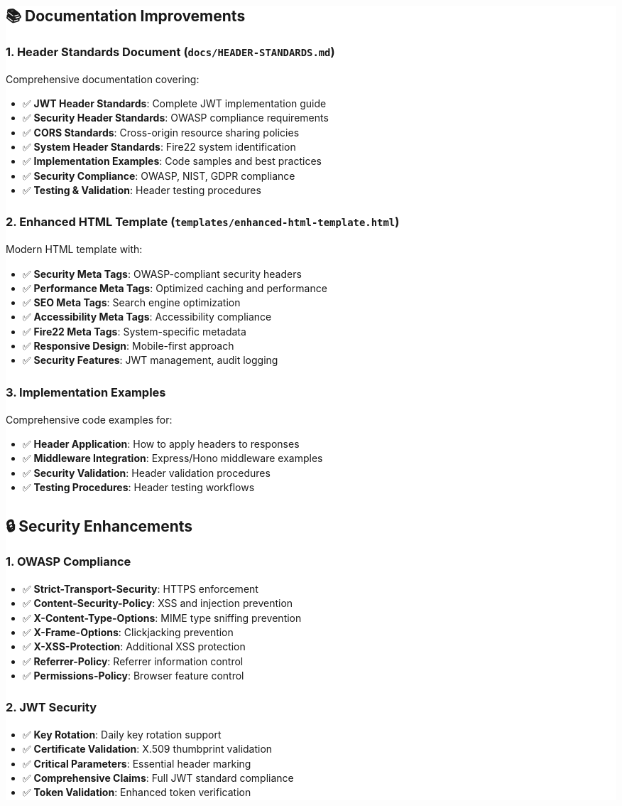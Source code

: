 ## 📚 Documentation Improvements

### 1. **Header Standards Document** (`docs/HEADER-STANDARDS.md`)
Comprehensive documentation covering:
- ✅ **JWT Header Standards**: Complete JWT implementation guide
- ✅ **Security Header Standards**: OWASP compliance requirements
- ✅ **CORS Standards**: Cross-origin resource sharing policies
- ✅ **System Header Standards**: Fire22 system identification
- ✅ **Implementation Examples**: Code samples and best practices
- ✅ **Security Compliance**: OWASP, NIST, GDPR compliance
- ✅ **Testing & Validation**: Header testing procedures

### 2. **Enhanced HTML Template** (`templates/enhanced-html-template.html`)
Modern HTML template with:
- ✅ **Security Meta Tags**: OWASP-compliant security headers
- ✅ **Performance Meta Tags**: Optimized caching and performance
- ✅ **SEO Meta Tags**: Search engine optimization
- ✅ **Accessibility Meta Tags**: Accessibility compliance
- ✅ **Fire22 Meta Tags**: System-specific metadata
- ✅ **Responsive Design**: Mobile-first approach
- ✅ **Security Features**: JWT management, audit logging

### 3. **Implementation Examples**
Comprehensive code examples for:
- ✅ **Header Application**: How to apply headers to responses
- ✅ **Middleware Integration**: Express/Hono middleware examples
- ✅ **Security Validation**: Header validation procedures
- ✅ **Testing Procedures**: Header testing workflows

## 🔒 Security Enhancements

### 1. **OWASP Compliance**
- ✅ **Strict-Transport-Security**: HTTPS enforcement
- ✅ **Content-Security-Policy**: XSS and injection prevention
- ✅ **X-Content-Type-Options**: MIME type sniffing prevention
- ✅ **X-Frame-Options**: Clickjacking prevention
- ✅ **X-XSS-Protection**: Additional XSS protection
- ✅ **Referrer-Policy**: Referrer information control
- ✅ **Permissions-Policy**: Browser feature control

### 2. **JWT Security**
- ✅ **Key Rotation**: Daily key rotation support
- ✅ **Certificate Validation**: X.509 thumbprint validation
- ✅ **Critical Parameters**: Essential header marking
- ✅ **Comprehensive Claims**: Full JWT standard compliance
- ✅ **Token Validation**: Enhanced token verification
